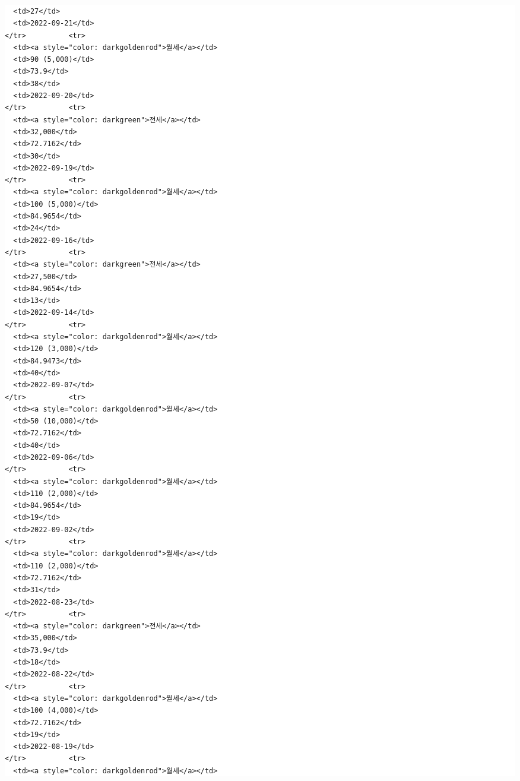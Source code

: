       <td>27</td>
      <td>2022-09-21</td>
    </tr>          <tr>
      <td><a style="color: darkgoldenrod">월세</a></td>
      <td>90 (5,000)</td>
      <td>73.9</td>
      <td>38</td>
      <td>2022-09-20</td>
    </tr>          <tr>
      <td><a style="color: darkgreen">전세</a></td>
      <td>32,000</td>
      <td>72.7162</td>
      <td>30</td>
      <td>2022-09-19</td>
    </tr>          <tr>
      <td><a style="color: darkgoldenrod">월세</a></td>
      <td>100 (5,000)</td>
      <td>84.9654</td>
      <td>24</td>
      <td>2022-09-16</td>
    </tr>          <tr>
      <td><a style="color: darkgreen">전세</a></td>
      <td>27,500</td>
      <td>84.9654</td>
      <td>13</td>
      <td>2022-09-14</td>
    </tr>          <tr>
      <td><a style="color: darkgoldenrod">월세</a></td>
      <td>120 (3,000)</td>
      <td>84.9473</td>
      <td>40</td>
      <td>2022-09-07</td>
    </tr>          <tr>
      <td><a style="color: darkgoldenrod">월세</a></td>
      <td>50 (10,000)</td>
      <td>72.7162</td>
      <td>40</td>
      <td>2022-09-06</td>
    </tr>          <tr>
      <td><a style="color: darkgoldenrod">월세</a></td>
      <td>110 (2,000)</td>
      <td>84.9654</td>
      <td>19</td>
      <td>2022-09-02</td>
    </tr>          <tr>
      <td><a style="color: darkgoldenrod">월세</a></td>
      <td>110 (2,000)</td>
      <td>72.7162</td>
      <td>31</td>
      <td>2022-08-23</td>
    </tr>          <tr>
      <td><a style="color: darkgreen">전세</a></td>
      <td>35,000</td>
      <td>73.9</td>
      <td>18</td>
      <td>2022-08-22</td>
    </tr>          <tr>
      <td><a style="color: darkgoldenrod">월세</a></td>
      <td>100 (4,000)</td>
      <td>72.7162</td>
      <td>19</td>
      <td>2022-08-19</td>
    </tr>          <tr>
      <td><a style="color: darkgoldenrod">월세</a></td>